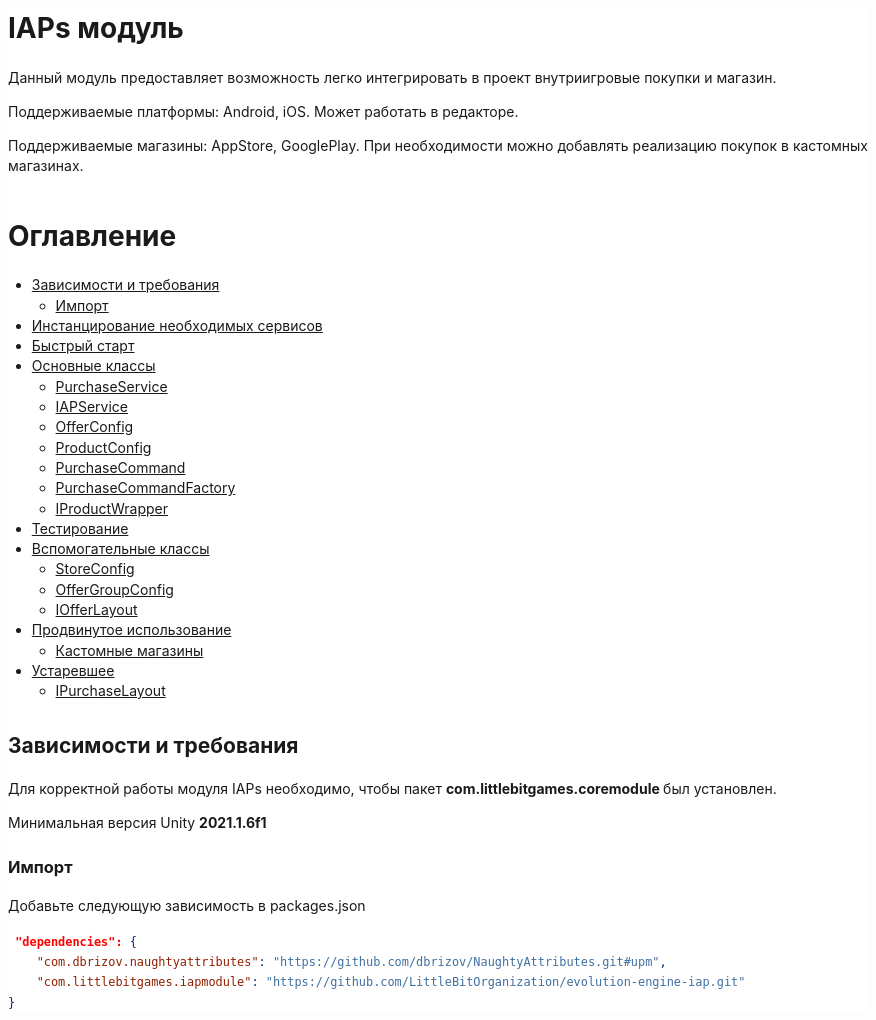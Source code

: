 # IAPs модуль

Данный модуль предоставляет возможность легко интегрировать в проект внутриигровые покупки и магазин. 

Поддерживаемые платформы: Android, iOS. Может работать в редакторе. 

Поддерживаемые магазины: AppStore, GooglePlay. При необходимости можно добавлять реализацию покупок в кастомных магазинах. 

# Оглавление

- [Зависимости и требования](#зависимости-и-требования)
  * [Импорт](#импорт)
- [Инстанцирование необходимых сервисов](#инстанцирование-необходимых-сервисов)
- [Быстрый старт](#быстрый-старт)
- [Основные классы](#основные-классы)
  * [PurchaseService](#purchaseservice)
  * [IAPService](#iapservice)
  * [OfferConfig](#offerconfig)
  * [ProductConfig](#productconfig)
  * [PurchaseCommand](#purchasecommand)
  * [PurchaseCommandFactory](#purchasecommandfactory)
  * [IProductWrapper](#iproductwrapper)
- [Тестирование](#тестирование)
- [Вспомогательные классы](#вспомогательные-классы)
  * [StoreConfig](#storeconfig)
  * [OfferGroupConfig](#offergroupconfig)
  * [IOfferLayout](#iofferlayout)
- [Продвинутое использование](#продвинутое-использование)
  * [Кастомные магазины](#кастомные-магазины)
- [Устаревшее](#устаревшее)
  * [IPurchaseLayout](#ipurchaselayout)

## Зависимости и требования

Для корректной работы модуля IAPs необходимо, чтобы пакет <b> com.littlebitgames.coremodule </b> был установлен. 

Минимальная версия Unity <b> 2021.1.6f1 </b>

### Импорт

Добавьте следующую зависимость в packages.json

```json
 "dependencies": {
    "com.dbrizov.naughtyattributes": "https://github.com/dbrizov/NaughtyAttributes.git#upm",
    "com.littlebitgames.iapmodule": "https://github.com/LittleBitOrganization/evolution-engine-iap.git"
}
```
